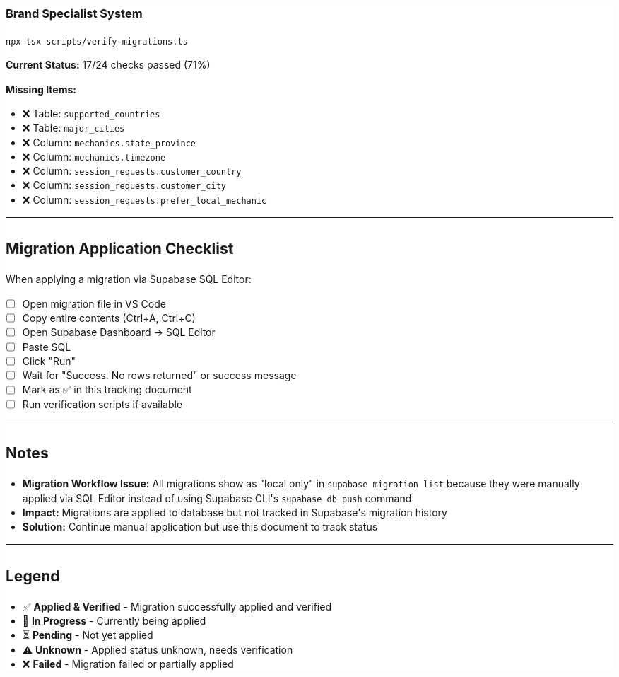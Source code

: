 ### Brand Specialist System
```bash
npx tsx scripts/verify-migrations.ts
```

**Current Status:** 17/24 checks passed (71%)

**Missing Items:**
- ❌ Table: `supported_countries`
- ❌ Table: `major_cities`
- ❌ Column: `mechanics.state_province`
- ❌ Column: `mechanics.timezone`
- ❌ Column: `session_requests.customer_country`
- ❌ Column: `session_requests.customer_city`
- ❌ Column: `session_requests.prefer_local_mechanic`

---

## Migration Application Checklist

When applying a migration via Supabase SQL Editor:

- [ ] Open migration file in VS Code
- [ ] Copy entire contents (Ctrl+A, Ctrl+C)
- [ ] Open Supabase Dashboard → SQL Editor
- [ ] Paste SQL
- [ ] Click "Run"
- [ ] Wait for "Success. No rows returned" or success message
- [ ] Mark as ✅ in this tracking document
- [ ] Run verification scripts if available

---

## Notes

- **Migration Workflow Issue:** All migrations show as "local only" in `supabase migration list` because they were manually applied via SQL Editor instead of using Supabase CLI's `supabase db push` command
- **Impact:** Migrations are applied to database but not tracked in Supabase's migration history
- **Solution:** Continue manual application but use this document to track status

---

## Legend

- ✅ **Applied & Verified** - Migration successfully applied and verified
- 🔄 **In Progress** - Currently being applied
- ⏳ **Pending** - Not yet applied
- ⚠️ **Unknown** - Applied status unknown, needs verification
- ❌ **Failed** - Migration failed or partially applied
